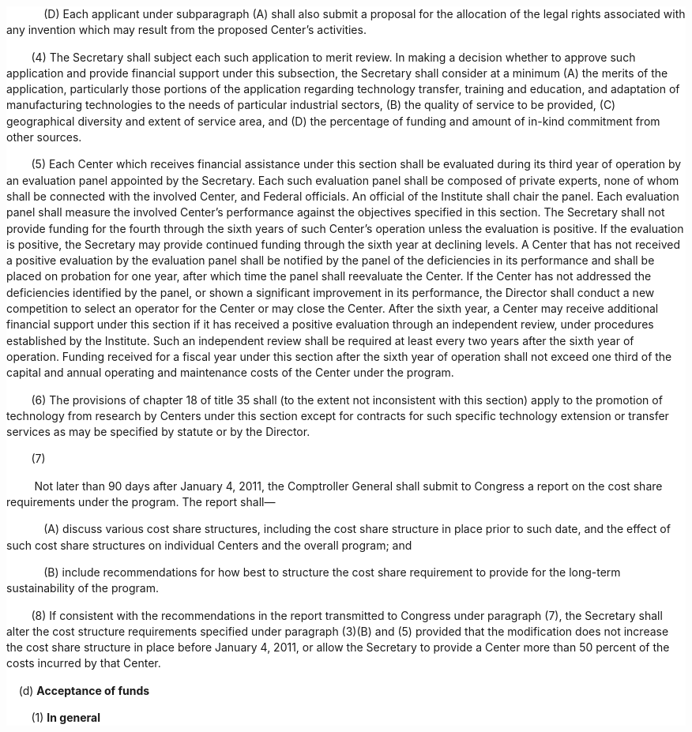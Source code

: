             (D) Each applicant under subparagraph (A) shall also submit a proposal for the allocation of the legal rights associated with any invention which may result from the proposed Center’s activities.

        (4) The Secretary shall subject each such application to merit review. In making a decision whether to approve such application and provide financial support under this subsection, the Secretary shall consider at a minimum (A) the merits of the application, particularly those portions of the application regarding technology transfer, training and education, and adaptation of manufacturing technologies to the needs of particular industrial sectors, (B) the quality of service to be provided, (C) geographical diversity and extent of service area, and (D) the percentage of funding and amount of in-kind commitment from other sources.

        (5) Each Center which receives financial assistance under this section shall be evaluated during its third year of operation by an evaluation panel appointed by the Secretary. Each such evaluation panel shall be composed of private experts, none of whom shall be connected with the involved Center, and Federal officials. An official of the Institute shall chair the panel. Each evaluation panel shall measure the involved Center’s performance against the objectives specified in this section. The Secretary shall not provide funding for the fourth through the sixth years of such Center’s operation unless the evaluation is positive. If the evaluation is positive, the Secretary may provide continued funding through the sixth year at declining levels. A Center that has not received a positive evaluation by the evaluation panel shall be notified by the panel of the deficiencies in its performance and shall be placed on probation for one year, after which time the panel shall reevaluate the Center. If the Center has not addressed the deficiencies identified by the panel, or shown a significant improvement in its performance, the Director shall conduct a new competition to select an operator for the Center or may close the Center. After the sixth year, a Center may receive additional financial support under this section if it has received a positive evaluation through an independent review, under procedures established by the Institute. Such an independent review shall be required at least every two years after the sixth year of operation. Funding received for a fiscal year under this section after the sixth year of operation shall not exceed one third of the capital and annual operating and maintenance costs of the Center under the program.

        (6) The provisions of chapter 18 of title 35 shall (to the extent not inconsistent with this section) apply to the promotion of technology from research by Centers under this section except for contracts for such specific technology extension or transfer services as may be specified by statute or by the Director.

        (7)

         Not later than 90 days after January 4, 2011, the Comptroller General shall submit to Congress a report on the cost share requirements under the program. The report shall—

            (A) discuss various cost share structures, including the cost share structure in place prior to such date, and the effect of such cost share structures on individual Centers and the overall program; and

            (B) include recommendations for how best to structure the cost share requirement to provide for the long-term sustainability of the program.

        (8) If consistent with the recommendations in the report transmitted to Congress under paragraph (7), the Secretary shall alter the cost structure requirements specified under paragraph (3)(B) and (5) provided that the modification does not increase the cost share structure in place before January 4, 2011, or allow the Secretary to provide a Center more than 50 percent of the costs incurred by that Center.

    (d) __Acceptance of funds__ 

        (1) __In general__ 
